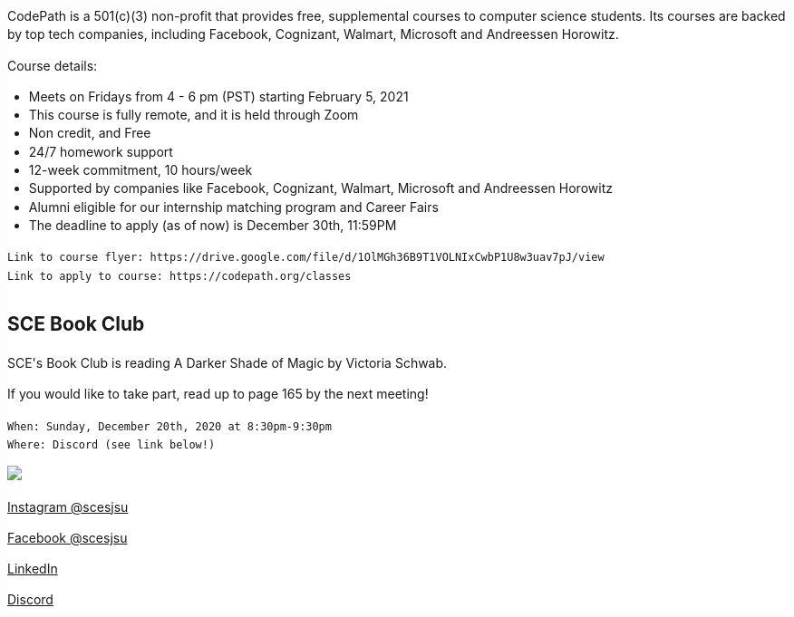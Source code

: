 CodePath is a 501(c)(3) non-profit that provides free, supplemental courses to computer science students. Its courses are backed by top tech companies, including Facebook, Cognizant, Walmart, Microsoft and Andreessen Horowitz.

Course details:
- Meets on Fridays from 4 - 6 pm (PST) starting February 5, 2021 
- This course is fully remote, and it is held through Zoom
- Non credit, and Free
- 24/7 homework support
- 12-week commitment, 10 hours/week 
- Supported by companies like Facebook, Cognizant, Walmart, Microsoft and Andreessen Horowitz
- Alumni eligible for our internship matching program and Career Fairs
- The deadline to apply (as of now) is December 30th, 11:59PM

```
Link to course flyer: https://drive.google.com/file/d/1OlMGh36B9T1VOLNIxCwbP1U8w3uav7pJ/view
Link to apply to course: https://codepath.org/classes
```

## SCE Book Club

SCE's Book Club is reading A Darker Shade of Magic by Victoria Schwab.

If you would like to take part, read up to page 165 by the next meeting!

```
When: Sunday, December 20th, 2020 at 8:30pm-9:30pm
Where: Discord (see link below!)
```

<img src="https://user-images.githubusercontent.com/55638619/99722692-df383b80-2a65-11eb-9296-57cbcd0725a9.jpeg" width="250">


[Instagram @scesjsu](http://instagram.com/sjsusce)

[Facebook @scesjsu](https://www.facebook.com/sjsusce/)

[LinkedIn](https://www.linkedin.com/company/18719781)

[Discord](https://discord.gg/KnhmCRZ)
